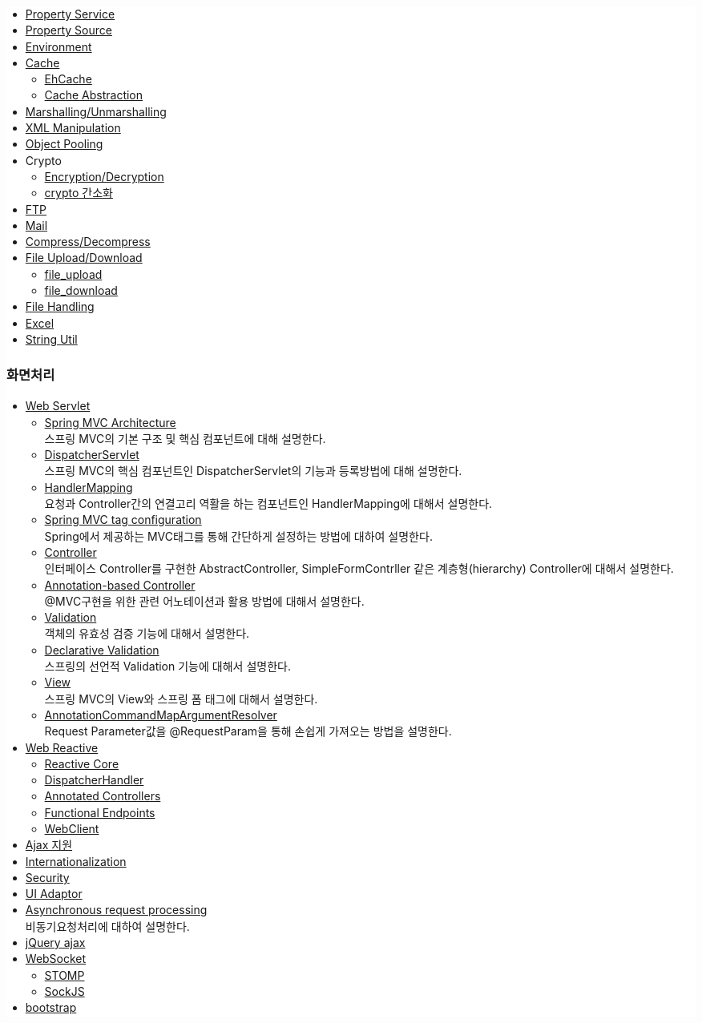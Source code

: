   * [Property Service](./foundation-layer/property-service.md)
  * [Property Source](./foundation-layer/property-source.md)
* [Environment](./foundation-layer/environment.md)
* [Cache](./foundation-layer/cache.md)
  * [EhCache](./foundation-layer/cache-ehcache.md)
  * [Cache Abstraction](./foundation-layer/cache-abstraction.md)
* [Marshalling/Unmarshalling](./foundation-layer/marshalling-unmarshalling-service.md)
* [XML Manipulation](./foundation-layer/xml-manipulation-service.md)
* [Object Pooling](./foundation-layer/object-pooling-service.md)
* Crypto
  * [Encryption/Decryption](./foundation-layer/crypto-encryption-decryption.md)
  * [crypto 간소화](./foundation-layer/crypto-simplification-service.md)
* [FTP](./foundation-layer/ftp-service.md)
* [Mail](./foundation-layer/mail-service.md)
* [Compress/Decompress](./foundation-layer/compress-decompress-service.md)
* [File Upload/Download](./foundation-layer/file-updown-service.md)
  * [file_upload](./foundation-layer/file-upload-service.md)
  * [file_download](./foundation-layer/file-down-service.md)
* [File Handling](./foundation-layer/file-handling.md)
* [Excel](./foundation-layer/excel-service.md)
* [String Util](./foundation-layer/string-util-service.md)

### 화면처리
* [Web Servlet](./presentation-layer/web-servlet.md)
  * [Spring MVC Architecture](./presentation-layer/web-servlet-spring-mvc-architecture.md)  
    스프링 MVC의 기본 구조 및 핵심 컴포넌트에 대해 설명한다.
  * [DispatcherServlet](./presentation-layer/web-servlet-dispatcherservlet.md)  
    스프링 MVC의 핵심 컴포넌트인 DispatcherServlet의 기능과 등록방법에 대해 설명한다.
  * [HandlerMapping](./presentation-layer/web-servlet-handlermapping.md)  
    요청과 Controller간의 연결고리 역활을 하는 컴포넌트인 HandlerMapping에 대해서 설명한다.
  * [Spring MVC tag configuration](./presentation-layer/web-servlet-spring-mvc-tag-configuration.md)  
    Spring에서 제공하는 MVC태그를 통해 간단하게 설정하는 방법에 대하여 설명한다.
  * [Controller](./presentation-layer/web-servlet-controller.md)  
    인터페이스 Controller를 구현한 AbstractController, SimpleFormContrller 같은 계층형(hierarchy) Controller에 대해서 설명한다.
  * [Annotation-based Controller](./presentation-layer/web-servlet-annotation-based-controller.md)  
    @MVC구현을 위한 관련 어노테이션과 활용 방법에 대해서 설명한다.
  * [Validation](./presentation-layer/web-servlet-validation.md)  
    객체의 유효성 검증 기능에 대해서 설명한다.
  * [Declarative Validation](./presentation-layer/web-servlet-declarative-validation.md)  
    스프링의 선언적 Validation 기능에 대해서 설명한다.
  * [View](./presentation-layer/web-servlet-view.md)  
    스프링 MVC의 View와 스프링 폼 태그에 대해서 설명한다.
  * [AnnotationCommandMapArgumentResolver](./presentation-layer/web-servlet-AnnotationCommandMapArgumentResolver.md)  
    Request Parameter값을 @RequestParam을 통해 손쉽게 가져오는 방법을 설명한다.
* [Web Reactive](./presentation-layer/web-reactive.md)
  * [Reactive Core](./presentation-layer/web-reactive-reactive-core.md)
  * [DispatcherHandler](./presentation-layer/web-reactive-dispatcherhandler.md)
  * [Annotated Controllers](./presentation-layer/web-reactive-annotated-controllers.md)
  * [Functional Endpoints](./presentation-layer/web-reactive-functional-endpoints.md)
  * [WebClient](./presentation-layer/web-reactive-webclient.md)
* [Ajax 지원](./presentation-layer/ajax.md)
* [Internationalization](./presentation-layer/internationalization.md)
* [Security](./presentation-layer/security-service.md)
* [UI Adaptor](./presentation-layer/ui-adaptor-service.md)
* [Asynchronous request processing](./presentation-layer/asynchronous-request-processing.md)  
  비동기요청처리에 대하여 설명한다.
* [jQuery ajax](./presentation-layer/jquery-ajax.md)
* [WebSocket](./presentation-layer/websocket.md)
  * [STOMP](./presentation-layer/websocket-stomp.md)
  * [SockJS](./presentation-layer/websocket-sockjs.md)
* [bootstrap](./presentation-layer/bootstrap.md)
